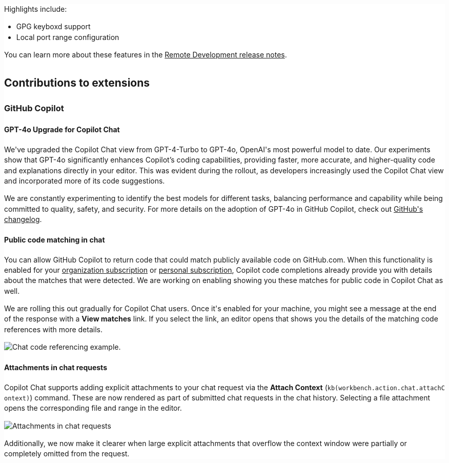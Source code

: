 Highlights include:

* GPG keyboxd support
* Local port range configuration

You can learn more about these features in the [Remote Development release notes](https://github.com/microsoft/vscode-docs/blob/main/remote-release-notes/v1_92.md).

## Contributions to extensions

### GitHub Copilot

#### GPT-4o Upgrade for Copilot Chat

We've upgraded the Copilot Chat view from GPT-4-Turbo to GPT-4o, OpenAI's most powerful model to date. Our experiments show that GPT-4o significantly enhances Copilot’s coding capabilities, providing faster, more accurate, and higher-quality code and explanations directly in your editor. This was evident during the rollout, as developers increasingly used the Copilot Chat view and incorporated more of its code suggestions.

We are constantly experimenting to identify the best models for different tasks, balancing performance and capability while being committed to quality, safety, and security. For more details on the adoption of GPT-4o in GitHub Copilot, check out [GitHub's changelog](https://aka.ms/github-copilot-chat-gpt-4o).

#### Public code matching in chat

You can allow GitHub Copilot to return code that could match publicly available code on GitHub.com. When this functionality is enabled for your [organization subscription](https://docs.github.com/en/copilot/managing-copilot/managing-github-copilot-in-your-organization/setting-policies-for-copilot-in-your-organization/managing-policies-for-copilot-in-your-organization#policies-for-suggestion-matching) or [personal subscription](https://docs.github.com/en/copilot/managing-copilot/managing-copilot-as-an-individual-subscriber/managing-copilot-policies-as-an-individual-subscriber#enabling-or-disabling-suggestions-matching-public-code), Copilot code completions already provide you with details about the matches that were detected. We are working on enabling showing you these matches for public code in Copilot Chat as well.

We are rolling this out gradually for Copilot Chat users. Once it's enabled for your machine, you might see a message at the end of the response with a **View matches** link. If you select the link, an editor opens that shows you the details of the matching code references with more details.

![Chat code referencing example.](images/1_92/code-references.png)

#### Attachments in chat requests

Copilot Chat supports adding explicit attachments to your chat request via the **Attach Context** (`kb(workbench.action.chat.attachContext)`) command. These are now rendered as part of submitted chat requests in the chat history. Selecting a file attachment opens the corresponding file and range in the editor.

![Attachments in chat requests](images/1_92/chat-attachments.png)

Additionally, we now make it clearer when large explicit attachments that overflow the context window were partially or completely omitted from the request.
